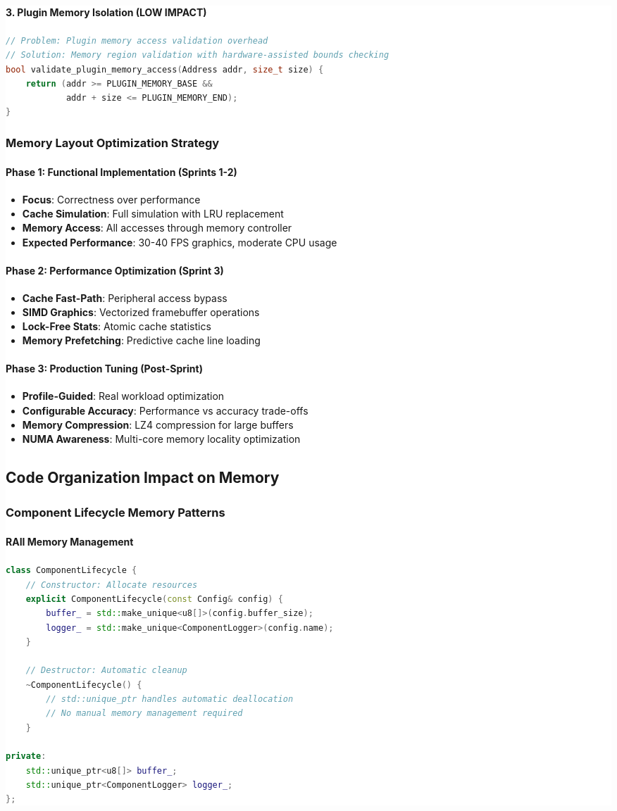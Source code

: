 #### 3. Plugin Memory Isolation (LOW IMPACT)
```cpp
// Problem: Plugin memory access validation overhead
// Solution: Memory region validation with hardware-assisted bounds checking
bool validate_plugin_memory_access(Address addr, size_t size) {
    return (addr >= PLUGIN_MEMORY_BASE && 
            addr + size <= PLUGIN_MEMORY_END);
}
```

### Memory Layout Optimization Strategy

#### Phase 1: Functional Implementation (Sprints 1-2)
- **Focus**: Correctness over performance
- **Cache Simulation**: Full simulation with LRU replacement
- **Memory Access**: All accesses through memory controller
- **Expected Performance**: 30-40 FPS graphics, moderate CPU usage

#### Phase 2: Performance Optimization (Sprint 3)
- **Cache Fast-Path**: Peripheral access bypass
- **SIMD Graphics**: Vectorized framebuffer operations
- **Lock-Free Stats**: Atomic cache statistics
- **Memory Prefetching**: Predictive cache line loading

#### Phase 3: Production Tuning (Post-Sprint)
- **Profile-Guided**: Real workload optimization
- **Configurable Accuracy**: Performance vs accuracy trade-offs
- **Memory Compression**: LZ4 compression for large buffers
- **NUMA Awareness**: Multi-core memory locality optimization

## Code Organization Impact on Memory

### Component Lifecycle Memory Patterns

#### RAII Memory Management
```cpp
class ComponentLifecycle {
    // Constructor: Allocate resources
    explicit ComponentLifecycle(const Config& config) {
        buffer_ = std::make_unique<u8[]>(config.buffer_size);
        logger_ = std::make_unique<ComponentLogger>(config.name);
    }
    
    // Destructor: Automatic cleanup
    ~ComponentLifecycle() {
        // std::unique_ptr handles automatic deallocation
        // No manual memory management required
    }
    
private:
    std::unique_ptr<u8[]> buffer_;
    std::unique_ptr<ComponentLogger> logger_;
};
```
